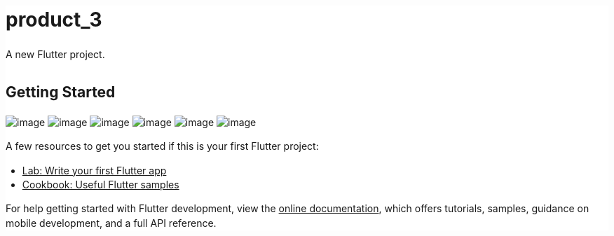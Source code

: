 # product_3

A new Flutter project.

## Getting Started

<img width="501" height="912" alt="image" src="https://github.com/user-attachments/assets/6342be72-c288-463d-879d-2c8022db73bd" />
<img width="498" height="919" alt="image" src="https://github.com/user-attachments/assets/8b691094-30cd-4345-83c7-90bfa366da31" />
<img width="496" height="942" alt="image" src="https://github.com/user-attachments/assets/a20ffa9b-ae77-4038-b21e-5c920099bd13" />
<img width="497" height="942" alt="image" src="https://github.com/user-attachments/assets/8437825a-f086-4532-a7e3-68faa2645966" />
<img width="490" height="943" alt="image" src="https://github.com/user-attachments/assets/0d38292b-06d8-4ba8-a2ea-487fd2739377" />
<img width="494" height="944" alt="image" src="https://github.com/user-attachments/assets/99ea1433-3e67-4859-b3c0-b0b50333c1be" />

A few resources to get you started if this is your first Flutter project:

- [Lab: Write your first Flutter app](https://docs.flutter.dev/get-started/codelab)
- [Cookbook: Useful Flutter samples](https://docs.flutter.dev/cookbook)

For help getting started with Flutter development, view the
[online documentation](https://docs.flutter.dev/), which offers tutorials,
samples, guidance on mobile development, and a full API reference.
